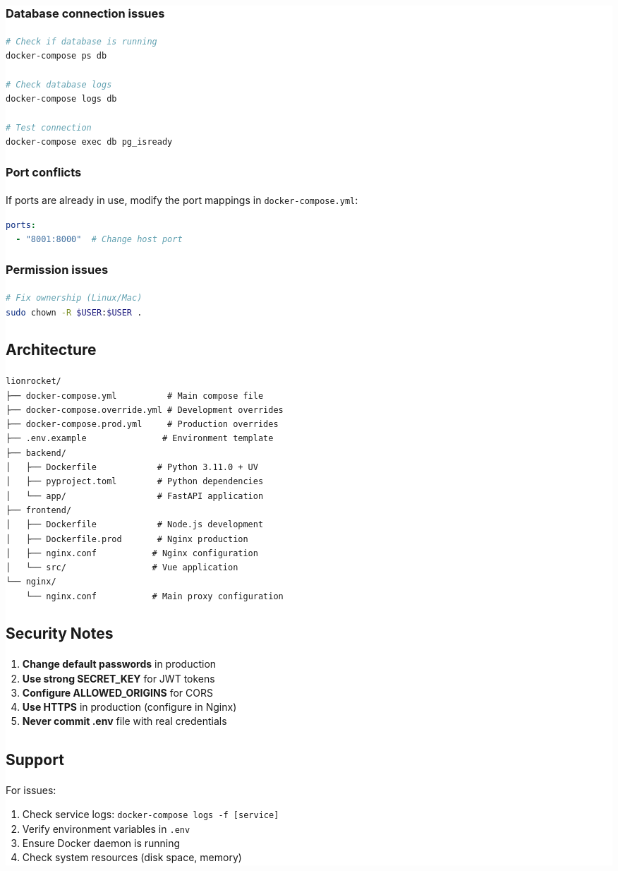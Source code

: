 ### Database connection issues
```bash
# Check if database is running
docker-compose ps db

# Check database logs
docker-compose logs db

# Test connection
docker-compose exec db pg_isready
```

### Port conflicts
If ports are already in use, modify the port mappings in `docker-compose.yml`:
```yaml
ports:
  - "8001:8000"  # Change host port
```

### Permission issues
```bash
# Fix ownership (Linux/Mac)
sudo chown -R $USER:$USER .
```

## Architecture

```
lionrocket/
├── docker-compose.yml          # Main compose file
├── docker-compose.override.yml # Development overrides
├── docker-compose.prod.yml     # Production overrides
├── .env.example               # Environment template
├── backend/
│   ├── Dockerfile            # Python 3.11.0 + UV
│   ├── pyproject.toml        # Python dependencies
│   └── app/                  # FastAPI application
├── frontend/
│   ├── Dockerfile            # Node.js development
│   ├── Dockerfile.prod       # Nginx production
│   ├── nginx.conf           # Nginx configuration
│   └── src/                 # Vue application
└── nginx/
    └── nginx.conf           # Main proxy configuration
```

## Security Notes

1. **Change default passwords** in production
2. **Use strong SECRET_KEY** for JWT tokens
3. **Configure ALLOWED_ORIGINS** for CORS
4. **Use HTTPS** in production (configure in Nginx)
5. **Never commit .env** file with real credentials

## Support

For issues:
1. Check service logs: `docker-compose logs -f [service]`
2. Verify environment variables in `.env`
3. Ensure Docker daemon is running
4. Check system resources (disk space, memory)